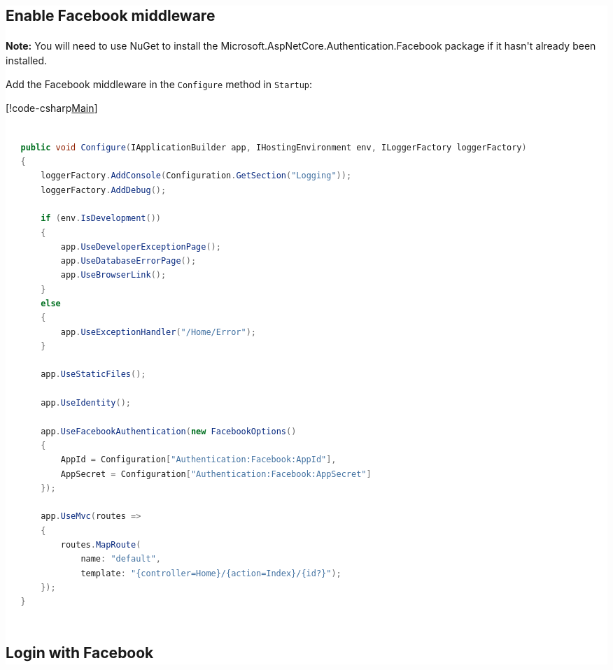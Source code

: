 ## Enable Facebook middleware

**Note:** You will need to use NuGet to install the Microsoft.AspNetCore.Authentication.Facebook package if it hasn't already been installed.

Add the Facebook middleware in the `Configure` method in `Startup`:

[!code-csharp[Main](./sociallogins/sample/Startup.cs?highlight=21,22,23,24,25)]

````csharp

   public void Configure(IApplicationBuilder app, IHostingEnvironment env, ILoggerFactory loggerFactory)
   {
       loggerFactory.AddConsole(Configuration.GetSection("Logging"));
       loggerFactory.AddDebug();

       if (env.IsDevelopment())
       {
           app.UseDeveloperExceptionPage();
           app.UseDatabaseErrorPage();
           app.UseBrowserLink();
       }
       else
       {
           app.UseExceptionHandler("/Home/Error");
       }

       app.UseStaticFiles();

       app.UseIdentity();

       app.UseFacebookAuthentication(new FacebookOptions()
       {
           AppId = Configuration["Authentication:Facebook:AppId"],
           AppSecret = Configuration["Authentication:Facebook:AppSecret"]
       });

       app.UseMvc(routes =>
       {
           routes.MapRoute(
               name: "default",
               template: "{controller=Home}/{action=Index}/{id?}");
       });
   }



   ````

## Login with Facebook
